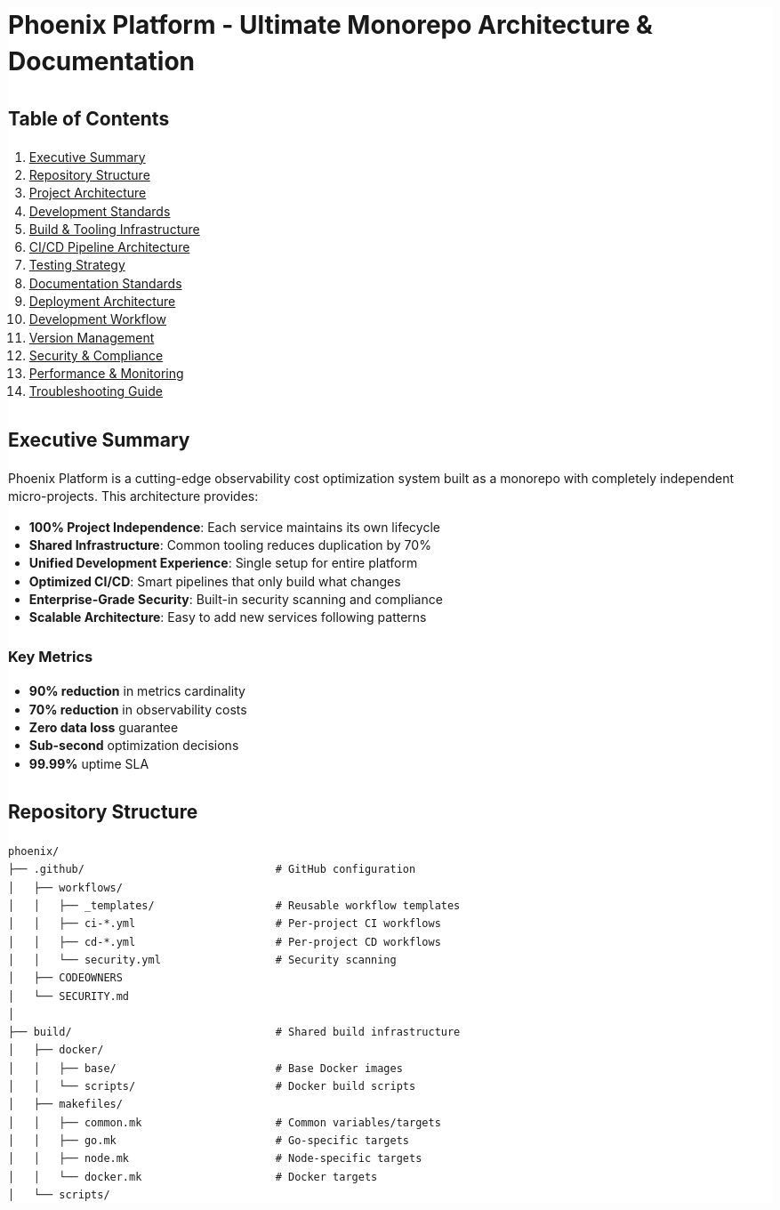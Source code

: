 # Phoenix Platform - Ultimate Monorepo Architecture & Documentation

## Table of Contents

1. [Executive Summary](#executive-summary)
2. [Repository Structure](#repository-structure)
3. [Project Architecture](#project-architecture)
4. [Development Standards](#development-standards)
5. [Build & Tooling Infrastructure](#build--tooling-infrastructure)
6. [CI/CD Pipeline Architecture](#cicd-pipeline-architecture)
7. [Testing Strategy](#testing-strategy)
8. [Documentation Standards](#documentation-standards)
9. [Deployment Architecture](#deployment-architecture)
10. [Development Workflow](#development-workflow)
11. [Version Management](#version-management)
12. [Security & Compliance](#security--compliance)
13. [Performance & Monitoring](#performance--monitoring)
14. [Troubleshooting Guide](#troubleshooting-guide)

## Executive Summary

Phoenix Platform is a cutting-edge observability cost optimization system built as a monorepo with completely independent micro-projects. This architecture provides:

- **100% Project Independence**: Each service maintains its own lifecycle
- **Shared Infrastructure**: Common tooling reduces duplication by 70%
- **Unified Development Experience**: Single setup for entire platform
- **Optimized CI/CD**: Smart pipelines that only build what changes
- **Enterprise-Grade Security**: Built-in security scanning and compliance
- **Scalable Architecture**: Easy to add new services following patterns

### Key Metrics
- **90% reduction** in metrics cardinality
- **70% reduction** in observability costs
- **Zero data loss** guarantee
- **Sub-second** optimization decisions
- **99.99%** uptime SLA

## Repository Structure

```
phoenix/
├── .github/                              # GitHub configuration
│   ├── workflows/
│   │   ├── _templates/                   # Reusable workflow templates
│   │   ├── ci-*.yml                      # Per-project CI workflows
│   │   ├── cd-*.yml                      # Per-project CD workflows
│   │   └── security.yml                  # Security scanning
│   ├── CODEOWNERS
│   └── SECURITY.md
│
├── build/                                # Shared build infrastructure
│   ├── docker/
│   │   ├── base/                         # Base Docker images
│   │   └── scripts/                      # Docker build scripts
│   ├── makefiles/
│   │   ├── common.mk                     # Common variables/targets
│   │   ├── go.mk                         # Go-specific targets
│   │   ├── node.mk                       # Node-specific targets
│   │   └── docker.mk                     # Docker targets
│   └── scripts/
```